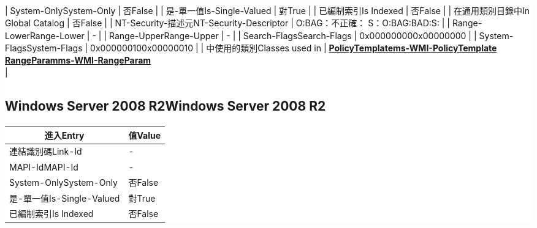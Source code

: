 | <span data-ttu-id="8d6b0-183">System-Only</span><span class="sxs-lookup"><span data-stu-id="8d6b0-183">System-Only</span></span>            | <span data-ttu-id="8d6b0-184">否</span><span class="sxs-lookup"><span data-stu-id="8d6b0-184">False</span></span>                                                                                                                         |
| <span data-ttu-id="8d6b0-185">是-單一值</span><span class="sxs-lookup"><span data-stu-id="8d6b0-185">Is-Single-Valued</span></span>       | <span data-ttu-id="8d6b0-186">對</span><span class="sxs-lookup"><span data-stu-id="8d6b0-186">True</span></span>                                                                                                                          |
| <span data-ttu-id="8d6b0-187">已編制索引</span><span class="sxs-lookup"><span data-stu-id="8d6b0-187">Is Indexed</span></span>             | <span data-ttu-id="8d6b0-188">否</span><span class="sxs-lookup"><span data-stu-id="8d6b0-188">False</span></span>                                                                                                                         |
| <span data-ttu-id="8d6b0-189">在通用類別目錄中</span><span class="sxs-lookup"><span data-stu-id="8d6b0-189">In Global Catalog</span></span>      | <span data-ttu-id="8d6b0-190">否</span><span class="sxs-lookup"><span data-stu-id="8d6b0-190">False</span></span>                                                                                                                         |
| <span data-ttu-id="8d6b0-191">NT-Security-描述元</span><span class="sxs-lookup"><span data-stu-id="8d6b0-191">NT-Security-Descriptor</span></span> | <span data-ttu-id="8d6b0-192">O:BAG：不正確： S：</span><span class="sxs-lookup"><span data-stu-id="8d6b0-192">O:BAG:BAD:S:</span></span>                                                                                                                  |
| <span data-ttu-id="8d6b0-193">Range-Lower</span><span class="sxs-lookup"><span data-stu-id="8d6b0-193">Range-Lower</span></span>            | \-                                                                                                                            |
| <span data-ttu-id="8d6b0-194">Range-Upper</span><span class="sxs-lookup"><span data-stu-id="8d6b0-194">Range-Upper</span></span>            | \-                                                                                                                            |
| <span data-ttu-id="8d6b0-195">Search-Flags</span><span class="sxs-lookup"><span data-stu-id="8d6b0-195">Search-Flags</span></span>           | <span data-ttu-id="8d6b0-196">0x00000000</span><span class="sxs-lookup"><span data-stu-id="8d6b0-196">0x00000000</span></span>                                                                                                                    |
| <span data-ttu-id="8d6b0-197">System-Flags</span><span class="sxs-lookup"><span data-stu-id="8d6b0-197">System-Flags</span></span>           | <span data-ttu-id="8d6b0-198">0x00000010</span><span class="sxs-lookup"><span data-stu-id="8d6b0-198">0x00000010</span></span>                                                                                                                    |
| <span data-ttu-id="8d6b0-199">中使用的類別</span><span class="sxs-lookup"><span data-stu-id="8d6b0-199">Classes used in</span></span>        | [<span data-ttu-id="8d6b0-200">**PolicyTemplate**</span><span class="sxs-lookup"><span data-stu-id="8d6b0-200">**ms-WMI-PolicyTemplate**</span></span>](c-mswmi-policytemplate.md)<br/> [<span data-ttu-id="8d6b0-201">**RangeParam**</span><span class="sxs-lookup"><span data-stu-id="8d6b0-201">**ms-WMI-RangeParam**</span></span>](c-mswmi-rangeparam.md)<br/> |



## <a name="windows-server-2008-r2"></a><span data-ttu-id="8d6b0-202">Windows Server 2008 R2</span><span class="sxs-lookup"><span data-stu-id="8d6b0-202">Windows Server 2008 R2</span></span>



| <span data-ttu-id="8d6b0-203">進入</span><span class="sxs-lookup"><span data-stu-id="8d6b0-203">Entry</span></span> | <span data-ttu-id="8d6b0-204">值</span><span class="sxs-lookup"><span data-stu-id="8d6b0-204">Value</span></span> |
|------------------------|-------------------------------------------------------------------------------------------------------------------------------|
| <span data-ttu-id="8d6b0-205">連結識別碼</span><span class="sxs-lookup"><span data-stu-id="8d6b0-205">Link-Id</span></span>                | \-                                                                                                                            |
| <span data-ttu-id="8d6b0-206">MAPI-Id</span><span class="sxs-lookup"><span data-stu-id="8d6b0-206">MAPI-Id</span></span>                | \-                                                                                                                            |
| <span data-ttu-id="8d6b0-207">System-Only</span><span class="sxs-lookup"><span data-stu-id="8d6b0-207">System-Only</span></span>            | <span data-ttu-id="8d6b0-208">否</span><span class="sxs-lookup"><span data-stu-id="8d6b0-208">False</span></span>                                                                                                                         |
| <span data-ttu-id="8d6b0-209">是-單一值</span><span class="sxs-lookup"><span data-stu-id="8d6b0-209">Is-Single-Valued</span></span>       | <span data-ttu-id="8d6b0-210">對</span><span class="sxs-lookup"><span data-stu-id="8d6b0-210">True</span></span>                                                                                                                          |
| <span data-ttu-id="8d6b0-211">已編制索引</span><span class="sxs-lookup"><span data-stu-id="8d6b0-211">Is Indexed</span></span>             | <span data-ttu-id="8d6b0-212">否</span><span class="sxs-lookup"><span data-stu-id="8d6b0-212">False</span></span>                                                                                                                         |